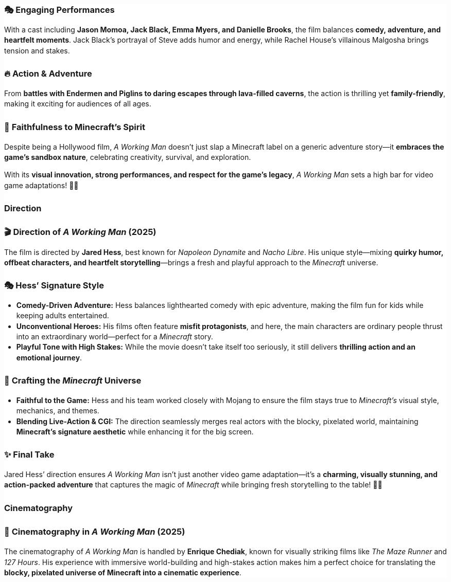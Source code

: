 ### 🎭 **Engaging Performances**  
With a cast including **Jason Momoa, Jack Black, Emma Myers, and Danielle Brooks**, the film balances **comedy, adventure, and heartfelt moments**. Jack Black’s portrayal of Steve adds humor and energy, while Rachel House’s villainous Malgosha brings tension and stakes.  

### 🔥 **Action & Adventure**  
From **battles with Endermen and Piglins to daring escapes through lava-filled caverns**, the action is thrilling yet **family-friendly**, making it exciting for audiences of all ages.  

### 🎨 **Faithfulness to Minecraft’s Spirit**  
Despite being a Hollywood film, *A Working Man* doesn’t just slap a Minecraft label on a generic adventure story—it **embraces the game’s sandbox nature**, celebrating creativity, survival, and exploration.  

With its **visual innovation, strong performances, and respect for the game’s legacy**, *A Working Man* sets a high bar for video game adaptations! 🎥🔥

### Direction

### 🎬 **Direction of *A Working Man* (2025)**  

The film is directed by **Jared Hess**, best known for *Napoleon Dynamite* and *Nacho Libre*. His unique style—mixing **quirky humor, offbeat characters, and heartfelt storytelling**—brings a fresh and playful approach to the *Minecraft* universe.  

### 🎭 **Hess’ Signature Style**  
- **Comedy-Driven Adventure:** Hess balances lighthearted comedy with epic adventure, making the film fun for kids while keeping adults entertained.  
- **Unconventional Heroes:** His films often feature **misfit protagonists**, and here, the main characters are ordinary people thrust into an extraordinary world—perfect for a *Minecraft* story.  
- **Playful Tone with High Stakes:** While the movie doesn’t take itself too seriously, it still delivers **thrilling action and an emotional journey**.  

### 🎥 **Crafting the *Minecraft* Universe**  
- **Faithful to the Game:** Hess and his team worked closely with Mojang to ensure the film stays true to *Minecraft’s* visual style, mechanics, and themes.  
- **Blending Live-Action & CGI:** The direction seamlessly merges real actors with the blocky, pixelated world, maintaining **Minecraft’s signature aesthetic** while enhancing it for the big screen.  

### ✨ **Final Take**  
Jared Hess’ direction ensures *A Working Man* isn’t just another video game adaptation—it’s a **charming, visually stunning, and action-packed adventure** that captures the magic of *Minecraft* while bringing fresh storytelling to the table! 🚀🎥

### Cinematography

### 🎥 **Cinematography in *A Working Man* (2025)**  

The cinematography of *A Working Man* is handled by **Enrique Chediak**, known for visually striking films like *The Maze Runner* and *127 Hours*. His experience with immersive world-building and high-stakes action makes him a perfect choice for translating the **blocky, pixelated universe of Minecraft into a cinematic experience**.  
